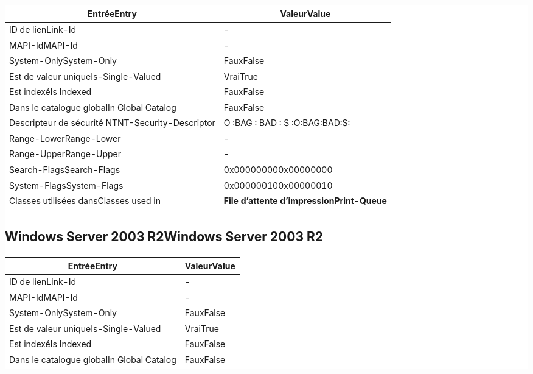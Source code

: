 

| <span data-ttu-id="57757-154">Entrée</span><span class="sxs-lookup"><span data-stu-id="57757-154">Entry</span></span> | <span data-ttu-id="57757-155">Valeur</span><span class="sxs-lookup"><span data-stu-id="57757-155">Value</span></span> |
|------------------------|------------------------------------------------|
| <span data-ttu-id="57757-156">ID de lien</span><span class="sxs-lookup"><span data-stu-id="57757-156">Link-Id</span></span>                | \-                                             |
| <span data-ttu-id="57757-157">MAPI-Id</span><span class="sxs-lookup"><span data-stu-id="57757-157">MAPI-Id</span></span>                | \-                                             |
| <span data-ttu-id="57757-158">System-Only</span><span class="sxs-lookup"><span data-stu-id="57757-158">System-Only</span></span>            | <span data-ttu-id="57757-159">Faux</span><span class="sxs-lookup"><span data-stu-id="57757-159">False</span></span>                                          |
| <span data-ttu-id="57757-160">Est de valeur unique</span><span class="sxs-lookup"><span data-stu-id="57757-160">Is-Single-Valued</span></span>       | <span data-ttu-id="57757-161">Vrai</span><span class="sxs-lookup"><span data-stu-id="57757-161">True</span></span>                                           |
| <span data-ttu-id="57757-162">Est indexé</span><span class="sxs-lookup"><span data-stu-id="57757-162">Is Indexed</span></span>             | <span data-ttu-id="57757-163">Faux</span><span class="sxs-lookup"><span data-stu-id="57757-163">False</span></span>                                          |
| <span data-ttu-id="57757-164">Dans le catalogue global</span><span class="sxs-lookup"><span data-stu-id="57757-164">In Global Catalog</span></span>      | <span data-ttu-id="57757-165">Faux</span><span class="sxs-lookup"><span data-stu-id="57757-165">False</span></span>                                          |
| <span data-ttu-id="57757-166">Descripteur de sécurité NT</span><span class="sxs-lookup"><span data-stu-id="57757-166">NT-Security-Descriptor</span></span> | <span data-ttu-id="57757-167">O :BAG : BAD : S :</span><span class="sxs-lookup"><span data-stu-id="57757-167">O:BAG:BAD:S:</span></span>                                   |
| <span data-ttu-id="57757-168">Range-Lower</span><span class="sxs-lookup"><span data-stu-id="57757-168">Range-Lower</span></span>            | \-                                             |
| <span data-ttu-id="57757-169">Range-Upper</span><span class="sxs-lookup"><span data-stu-id="57757-169">Range-Upper</span></span>            | \-                                             |
| <span data-ttu-id="57757-170">Search-Flags</span><span class="sxs-lookup"><span data-stu-id="57757-170">Search-Flags</span></span>           | <span data-ttu-id="57757-171">0x00000000</span><span class="sxs-lookup"><span data-stu-id="57757-171">0x00000000</span></span>                                     |
| <span data-ttu-id="57757-172">System-Flags</span><span class="sxs-lookup"><span data-stu-id="57757-172">System-Flags</span></span>           | <span data-ttu-id="57757-173">0x00000010</span><span class="sxs-lookup"><span data-stu-id="57757-173">0x00000010</span></span>                                     |
| <span data-ttu-id="57757-174">Classes utilisées dans</span><span class="sxs-lookup"><span data-stu-id="57757-174">Classes used in</span></span>        | [<span data-ttu-id="57757-175">**File d’attente d’impression**</span><span class="sxs-lookup"><span data-stu-id="57757-175">**Print-Queue**</span></span>](c-printqueue.md)<br/> |



## <a name="windows-server-2003-r2"></a><span data-ttu-id="57757-176">Windows Server 2003 R2</span><span class="sxs-lookup"><span data-stu-id="57757-176">Windows Server 2003 R2</span></span>



| <span data-ttu-id="57757-177">Entrée</span><span class="sxs-lookup"><span data-stu-id="57757-177">Entry</span></span> | <span data-ttu-id="57757-178">Valeur</span><span class="sxs-lookup"><span data-stu-id="57757-178">Value</span></span> |
|------------------------|------------------------------------------------|
| <span data-ttu-id="57757-179">ID de lien</span><span class="sxs-lookup"><span data-stu-id="57757-179">Link-Id</span></span>                | \-                                             |
| <span data-ttu-id="57757-180">MAPI-Id</span><span class="sxs-lookup"><span data-stu-id="57757-180">MAPI-Id</span></span>                | \-                                             |
| <span data-ttu-id="57757-181">System-Only</span><span class="sxs-lookup"><span data-stu-id="57757-181">System-Only</span></span>            | <span data-ttu-id="57757-182">Faux</span><span class="sxs-lookup"><span data-stu-id="57757-182">False</span></span>                                          |
| <span data-ttu-id="57757-183">Est de valeur unique</span><span class="sxs-lookup"><span data-stu-id="57757-183">Is-Single-Valued</span></span>       | <span data-ttu-id="57757-184">Vrai</span><span class="sxs-lookup"><span data-stu-id="57757-184">True</span></span>                                           |
| <span data-ttu-id="57757-185">Est indexé</span><span class="sxs-lookup"><span data-stu-id="57757-185">Is Indexed</span></span>             | <span data-ttu-id="57757-186">Faux</span><span class="sxs-lookup"><span data-stu-id="57757-186">False</span></span>                                          |
| <span data-ttu-id="57757-187">Dans le catalogue global</span><span class="sxs-lookup"><span data-stu-id="57757-187">In Global Catalog</span></span>      | <span data-ttu-id="57757-188">Faux</span><span class="sxs-lookup"><span data-stu-id="57757-188">False</span></span>                                          |